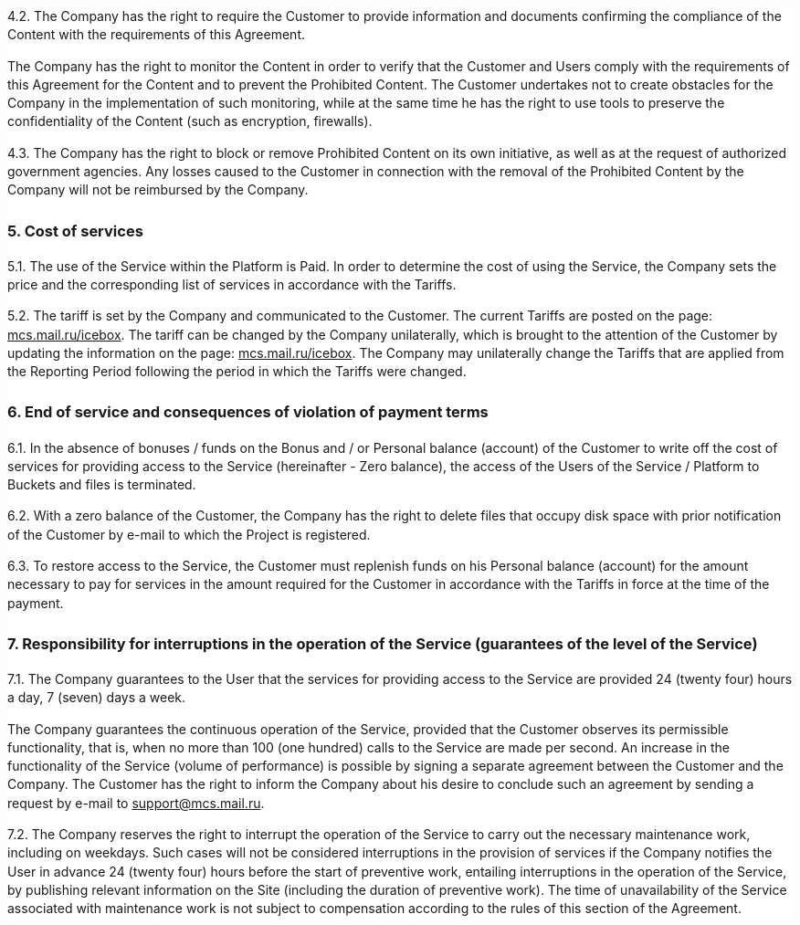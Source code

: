 4.2. The Company has the right to require the Customer to provide information and documents confirming the compliance of the Content with the requirements of this Agreement.

The Company has the right to monitor the Content in order to verify that the Customer and Users comply with the requirements of this Agreement for the Content and to prevent the Prohibited Content. The Customer undertakes not to create obstacles for the Company in the implementation of such monitoring, while at the same time he has the right to use tools to preserve the confidentiality of the Content (such as encryption, firewalls).

4.3. The Company has the right to block or remove Prohibited Content on its own initiative, as well as at the request of authorized government agencies. Any losses caused to the Customer in connection with the removal of the Prohibited Content by the Company will not be reimbursed by the Company.

### 5\. Cost of services

5.1. The use of the Service within the Platform is Paid. In order to determine the cost of using the Service, the Company sets the price and the corresponding list of services in accordance with the Tariffs.

5.2. The tariff is set by the Company and communicated to the Customer. The current Tariffs are posted on the page: [mcs.mail.ru/icebox](https://mcs.mail.ru/icebox). The tariff can be changed by the Company unilaterally, which is brought to the attention of the Customer by updating the information on the page: [mcs.mail.ru/icebox](https://mcs.mail.ru/icebox). The Company may unilaterally change the Tariffs that are applied from the Reporting Period following the period in which the Tariffs were changed.

### 6\. End of service and consequences of violation of payment terms

6.1. In the absence of bonuses / funds on the Bonus and / or Personal balance (account) of the Customer to write off the cost of services for providing access to the Service (hereinafter - Zero balance), the access of the Users of the Service / Platform to Buckets and files is terminated.

6.2. With a zero balance of the Customer, the Company has the right to delete files that occupy disk space with prior notification of the Customer by e-mail to which the Project is registered.

6.3. To restore access to the Service, the Customer must replenish funds on his Personal balance (account) for the amount necessary to pay for services in the amount required for the Customer in accordance with the Tariffs in force at the time of the payment.

### 7\. Responsibility for interruptions in the operation of the Service (guarantees of the level of the Service)

7.1. The Company guarantees to the User that the services for providing access to the Service are provided 24 (twenty four) hours a day, 7 (seven) days a week.

The Company guarantees the continuous operation of the Service, provided that the Customer observes its permissible functionality, that is, when no more than 100 (one hundred) calls to the Service are made per second. An increase in the functionality of the Service (volume of performance) is possible by signing a separate agreement between the Customer and the Company. The Customer has the right to inform the Company about his desire to conclude such an agreement by sending a request by e-mail to support@mcs.mail.ru.

7.2. The Company reserves the right to interrupt the operation of the Service to carry out the necessary maintenance work, including on weekdays. Such cases will not be considered interruptions in the provision of services if the Company notifies the User in advance 24 (twenty four) hours before the start of preventive work, entailing interruptions in the operation of the Service, by publishing relevant information on the Site (including the duration of preventive work). The time of unavailability of the Service associated with maintenance work is not subject to compensation according to the rules of this section of the Agreement.

